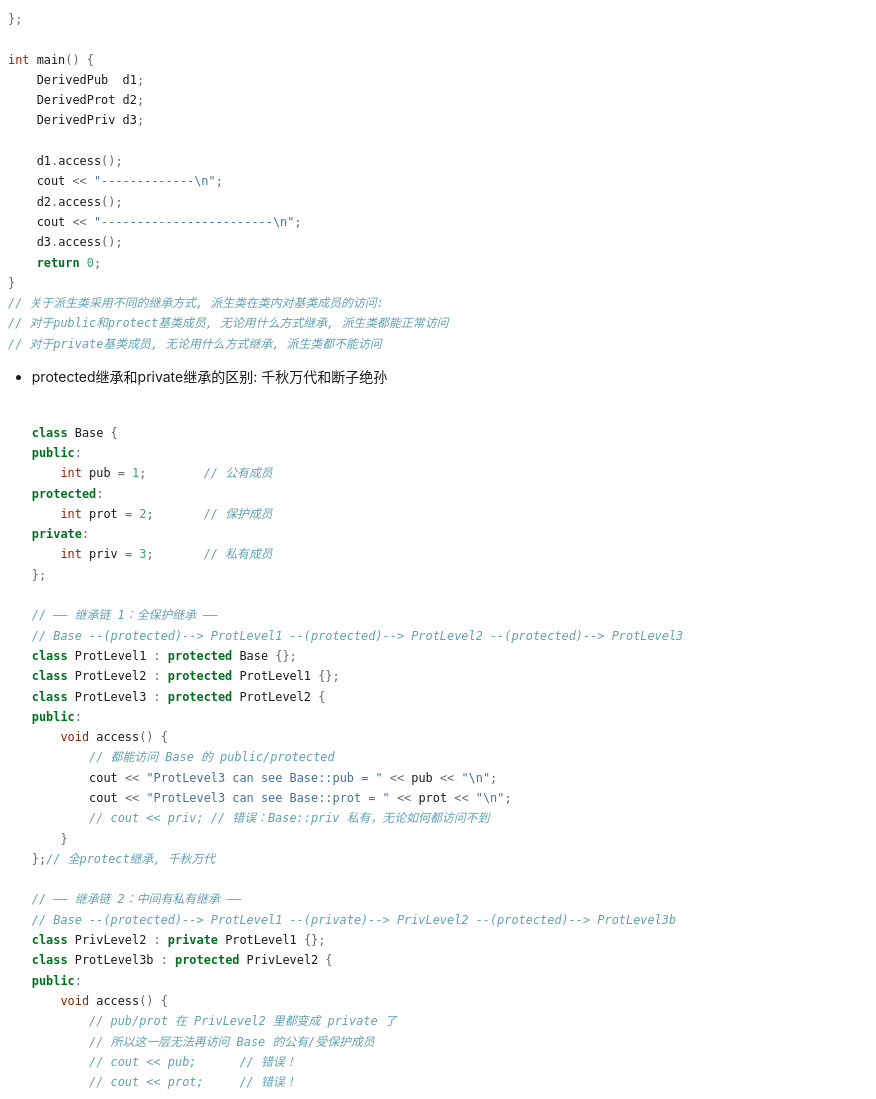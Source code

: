 ```c++
};

int main() {
    DerivedPub  d1;
    DerivedProt d2;
    DerivedPriv d3;

    d1.access();
    cout << "-------------\n";
    d2.access();
    cout << "------------------------\n";
    d3.access();
    return 0;
}
// 关于派生类采用不同的继承方式, 派生类在类内对基类成员的访问:
// 对于public和protect基类成员, 无论用什么方式继承, 派生类都能正常访问
// 对于private基类成员, 无论用什么方式继承, 派生类都不能访问
```



- protected继承和private继承的区别:    千秋万代和断子绝孙

    ```c++
    
    class Base {
    public:
        int pub = 1;        // 公有成员
    protected:
        int prot = 2;       // 保护成员
    private:
        int priv = 3;       // 私有成员
    };
    
    // —— 继承链 1：全保护继承 ——
    // Base --(protected)--> ProtLevel1 --(protected)--> ProtLevel2 --(protected)--> ProtLevel3
    class ProtLevel1 : protected Base {};
    class ProtLevel2 : protected ProtLevel1 {};
    class ProtLevel3 : protected ProtLevel2 {
    public:
        void access() {
            // 都能访问 Base 的 public/protected
            cout << "ProtLevel3 can see Base::pub = " << pub << "\n";
            cout << "ProtLevel3 can see Base::prot = " << prot << "\n";
            // cout << priv; // 错误：Base::priv 私有，无论如何都访问不到
        }
    };// 全protect继承, 千秋万代
    
    // —— 继承链 2：中间有私有继承 ——
    // Base --(protected)--> ProtLevel1 --(private)--> PrivLevel2 --(protected)--> ProtLevel3b
    class PrivLevel2 : private ProtLevel1 {};
    class ProtLevel3b : protected PrivLevel2 {
    public:
        void access() {
            // pub/prot 在 PrivLevel2 里都变成 private 了
            // 所以这一层无法再访问 Base 的公有/受保护成员
            // cout << pub;      // 错误！
            // cout << prot;     // 错误！
    